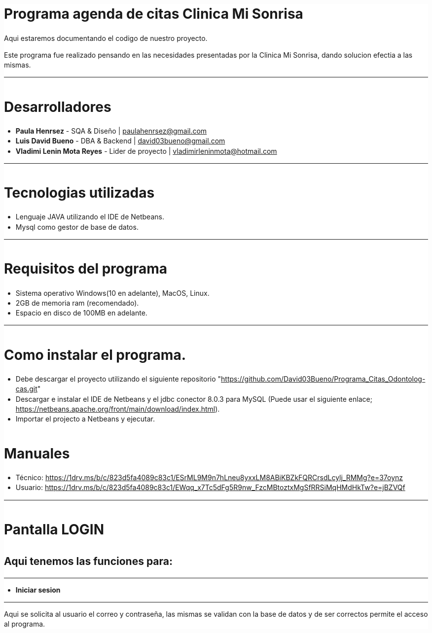 # Programa agenda de citas Clinica Mi Sonrisa
Aqui estaremos documentando el codigo de nuestro proyecto.

Este programa fue realizado pensando en las necesidades presentadas por la Clinica Mi Sonrisa, dando solucion efectia a las mismas.

---

# Desarrolladores
* **Paula Henrsez** - SQA & Diseño | paulahenrsez@gmail.com
* **Luis David Bueno** - DBA & Backend | david03bueno@gmail.com
* **Vladimi Lenin Mota Reyes** - Lider de proyecto | vladimirleninmota@hotmail.com
---
# Tecnologias utilizadas
* Lenguaje JAVA utilizando el IDE de Netbeans.
* Mysql como gestor de base de datos.
---
# Requisitos del programa
* Sistema operativo Windows(10 en adelante), MacOS, Linux.
* 2GB de memoria ram (recomendado).
* Espacio en disco de 100MB en adelante.
---
# Como instalar el programa.
* Debe descargar el proyecto utilizando el siguiente repositorio "https://github.com/David03Bueno/Programa_Citas_Odontolog-cas.git"
* Descargar e instalar el IDE de Netbeans y el jdbc conector 8.0.3 para MySQL (Puede usar el siguiente enlace; https://netbeans.apache.org/front/main/download/index.html).
* Importar el projecto a Netbeans y ejecutar.

# Manuales
* Técnico: https://1drv.ms/b/c/823d5fa4089c83c1/ESrML9M9n7hLneu8yxxLM8ABiKBZkFQRCrsdLcylj_RMMg?e=37oynz
* Usuario: https://1drv.ms/b/c/823d5fa4089c83c1/EWqq_x7Tc5dFg5R9nw_FzcMBtoztxMgSfRRSiMqHMdHkTw?e=jBZVQf

---

# Pantalla LOGIN

## Aqui tenemos las funciones para:
---
* **Iniciar sesion**
---
Aqui se solicita al usuario el correo y contraseña, las mismas se validan con la base de datos y de ser correctos permite el acceso al programa.
